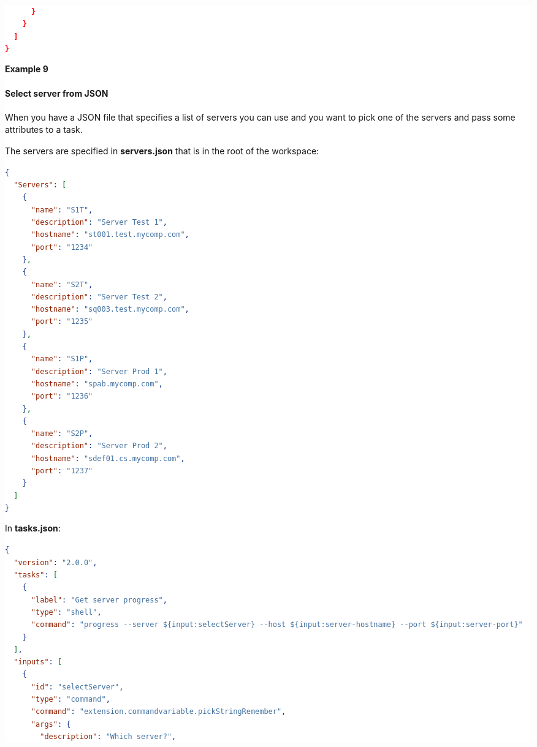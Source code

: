 ```json
      }
    }
  ]
}
```

**Example 9**

#### Select server from JSON

When you have a JSON file that specifies a list of servers you can use and you want to pick one of the servers and pass some attributes to a task.

The servers are specified in **servers.json** that is in the root of the workspace:

```json
{
  "Servers": [
    {
      "name": "S1T",
      "description": "Server Test 1",
      "hostname": "st001.test.mycomp.com",
      "port": "1234"
    },
    {
      "name": "S2T",
      "description": "Server Test 2",
      "hostname": "sq003.test.mycomp.com",
      "port": "1235"
    },
    {
      "name": "S1P",
      "description": "Server Prod 1",
      "hostname": "spab.mycomp.com",
      "port": "1236"
    },
    {
      "name": "S2P",
      "description": "Server Prod 2",
      "hostname": "sdef01.cs.mycomp.com",
      "port": "1237"
    }
  ]
}
```

In **tasks.json**:

```json
{
  "version": "2.0.0",
  "tasks": [
    {
      "label": "Get server progress",
      "type": "shell",
      "command": "progress --server ${input:selectServer} --host ${input:server-hostname} --port ${input:server-port}"
    }
  ],
  "inputs": [
    {
      "id": "selectServer",
      "type": "command",
      "command": "extension.commandvariable.pickStringRemember",
      "args": {
        "description": "Which server?",
```